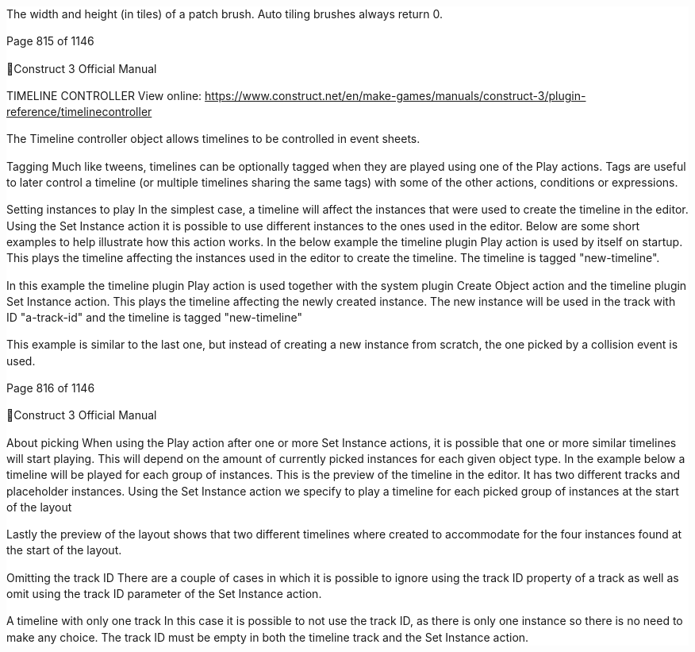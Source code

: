 The width and height (in tiles) of a patch brush. Auto tiling brushes always return 0.

Page 815 of 1146

Construct 3 Official Manual

TIMELINE CONTROLLER
View online: https://www.construct.net/en/make-games/manuals/construct-3/plugin-reference/timelinecontroller

The Timeline controller object allows timelines to be controlled in event sheets.

Tagging
Much like tweens, timelines can be optionally tagged when they are played using one of the Play
actions. Tags are useful to later control a timeline (or multiple timelines sharing the same tags)
with some of the other actions, conditions or expressions.

Setting instances to play
In the simplest case, a timeline will affect the instances that were used to create the timeline in
the editor. Using the Set Instance action it is possible to use different instances to the ones used
in the editor. Below are some short examples to help illustrate how this action works.
In the below example the timeline plugin Play action is used by itself on startup. This plays the
timeline affecting the instances used in the editor to create the timeline. The timeline is tagged
"new-timeline".

In this example the timeline plugin Play action is used together with the system plugin Create
Object action and the timeline plugin Set Instance action. This plays the timeline affecting the
newly created instance. The new instance will be used in the track with ID "a-track-id" and the
timeline is tagged "new-timeline"

This example is similar to the last one, but instead of creating a new instance from scratch, the
one picked by a collision event is used.

Page 816 of 1146

Construct 3 Official Manual

About picking
When using the Play action after one or more Set Instance actions, it is possible that one or
more similar timelines will start playing. This will depend on the amount of currently picked
instances for each given object type.
In the example below a timeline will be played for each group of instances.
This is the preview of the timeline in the editor. It has two different tracks and placeholder
instances.
Using the Set Instance action we specify to play a timeline for each picked group of instances at
the start of the layout

Lastly the preview of the layout shows that two different timelines where created to
accommodate for the four instances found at the start of the layout.

Omitting the track ID
There are a couple of cases in which it is possible to ignore using the track ID property of a track
as well as omit using the track ID parameter of the Set Instance action.

A timeline with only one track
In this case it is possible to not use the track ID, as there is only one instance so there is no need
to make any choice. The track ID must be empty in both the timeline track and the Set Instance
action.
